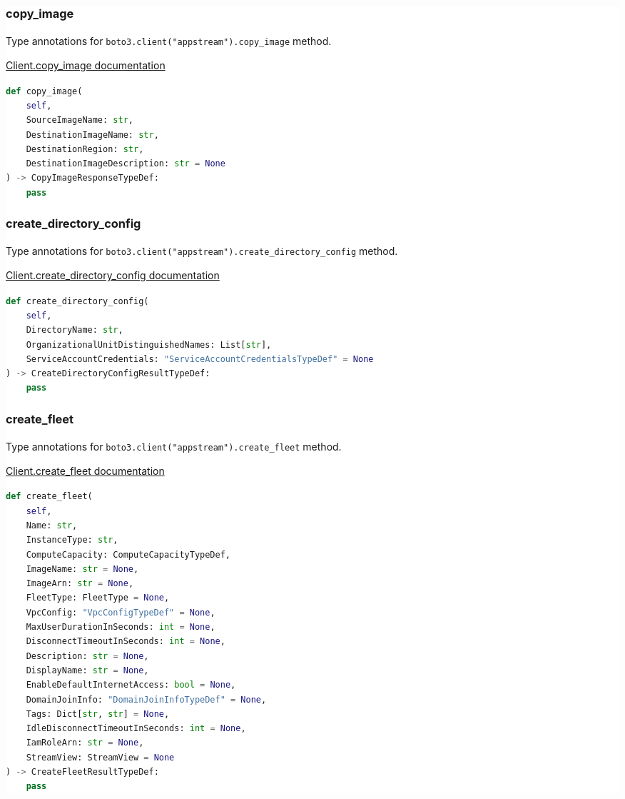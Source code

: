 ### copy_image

Type annotations for `boto3.client("appstream").copy_image` method.

[Client.copy_image documentation](https://boto3.amazonaws.com/v1/documentation/api/latest/reference/services/appstream.html#AppStream.Client.copy_image)

```python
def copy_image(
    self,
    SourceImageName: str,
    DestinationImageName: str,
    DestinationRegion: str,
    DestinationImageDescription: str = None
) -> CopyImageResponseTypeDef:
    pass
```

### create_directory_config

Type annotations for `boto3.client("appstream").create_directory_config` method.

[Client.create_directory_config documentation](https://boto3.amazonaws.com/v1/documentation/api/latest/reference/services/appstream.html#AppStream.Client.create_directory_config)

```python
def create_directory_config(
    self,
    DirectoryName: str,
    OrganizationalUnitDistinguishedNames: List[str],
    ServiceAccountCredentials: "ServiceAccountCredentialsTypeDef" = None
) -> CreateDirectoryConfigResultTypeDef:
    pass
```

### create_fleet

Type annotations for `boto3.client("appstream").create_fleet` method.

[Client.create_fleet documentation](https://boto3.amazonaws.com/v1/documentation/api/latest/reference/services/appstream.html#AppStream.Client.create_fleet)

```python
def create_fleet(
    self,
    Name: str,
    InstanceType: str,
    ComputeCapacity: ComputeCapacityTypeDef,
    ImageName: str = None,
    ImageArn: str = None,
    FleetType: FleetType = None,
    VpcConfig: "VpcConfigTypeDef" = None,
    MaxUserDurationInSeconds: int = None,
    DisconnectTimeoutInSeconds: int = None,
    Description: str = None,
    DisplayName: str = None,
    EnableDefaultInternetAccess: bool = None,
    DomainJoinInfo: "DomainJoinInfoTypeDef" = None,
    Tags: Dict[str, str] = None,
    IdleDisconnectTimeoutInSeconds: int = None,
    IamRoleArn: str = None,
    StreamView: StreamView = None
) -> CreateFleetResultTypeDef:
    pass
```
